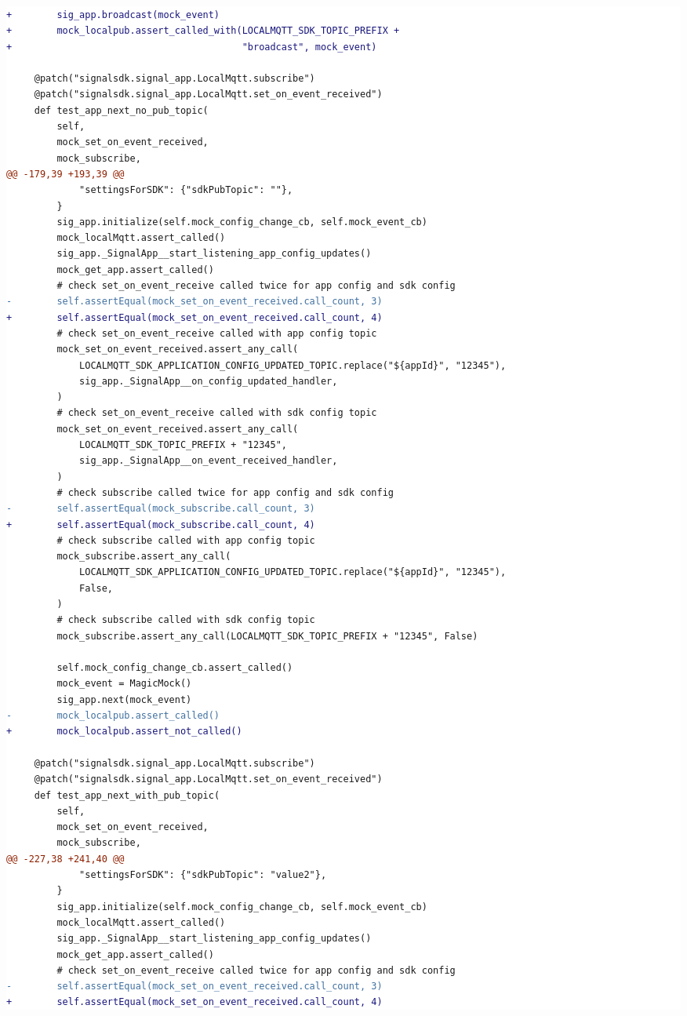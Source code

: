 ```diff
+        sig_app.broadcast(mock_event)
+        mock_localpub.assert_called_with(LOCALMQTT_SDK_TOPIC_PREFIX +
+                                         "broadcast", mock_event)
 
     @patch("signalsdk.signal_app.LocalMqtt.subscribe")
     @patch("signalsdk.signal_app.LocalMqtt.set_on_event_received")
     def test_app_next_no_pub_topic(
         self,
         mock_set_on_event_received,
         mock_subscribe,
@@ -179,39 +193,39 @@
             "settingsForSDK": {"sdkPubTopic": ""},
         }
         sig_app.initialize(self.mock_config_change_cb, self.mock_event_cb)
         mock_localMqtt.assert_called()
         sig_app._SignalApp__start_listening_app_config_updates()
         mock_get_app.assert_called()
         # check set_on_event_receive called twice for app config and sdk config
-        self.assertEqual(mock_set_on_event_received.call_count, 3)
+        self.assertEqual(mock_set_on_event_received.call_count, 4)
         # check set_on_event_receive called with app config topic
         mock_set_on_event_received.assert_any_call(
             LOCALMQTT_SDK_APPLICATION_CONFIG_UPDATED_TOPIC.replace("${appId}", "12345"),
             sig_app._SignalApp__on_config_updated_handler,
         )
         # check set_on_event_receive called with sdk config topic
         mock_set_on_event_received.assert_any_call(
             LOCALMQTT_SDK_TOPIC_PREFIX + "12345",
             sig_app._SignalApp__on_event_received_handler,
         )
         # check subscribe called twice for app config and sdk config
-        self.assertEqual(mock_subscribe.call_count, 3)
+        self.assertEqual(mock_subscribe.call_count, 4)
         # check subscribe called with app config topic
         mock_subscribe.assert_any_call(
             LOCALMQTT_SDK_APPLICATION_CONFIG_UPDATED_TOPIC.replace("${appId}", "12345"),
             False,
         )
         # check subscribe called with sdk config topic
         mock_subscribe.assert_any_call(LOCALMQTT_SDK_TOPIC_PREFIX + "12345", False)
 
         self.mock_config_change_cb.assert_called()
         mock_event = MagicMock()
         sig_app.next(mock_event)
-        mock_localpub.assert_called()
+        mock_localpub.assert_not_called()
 
     @patch("signalsdk.signal_app.LocalMqtt.subscribe")
     @patch("signalsdk.signal_app.LocalMqtt.set_on_event_received")
     def test_app_next_with_pub_topic(
         self,
         mock_set_on_event_received,
         mock_subscribe,
@@ -227,38 +241,40 @@
             "settingsForSDK": {"sdkPubTopic": "value2"},
         }
         sig_app.initialize(self.mock_config_change_cb, self.mock_event_cb)
         mock_localMqtt.assert_called()
         sig_app._SignalApp__start_listening_app_config_updates()
         mock_get_app.assert_called()
         # check set_on_event_receive called twice for app config and sdk config
-        self.assertEqual(mock_set_on_event_received.call_count, 3)
+        self.assertEqual(mock_set_on_event_received.call_count, 4)
```